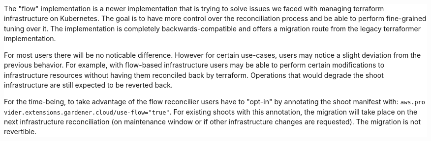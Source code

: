 The "flow" implementation is a newer implementation that is trying to solve issues we faced with managing terraform infrastructure on Kubernetes. The goal is to have more control over the reconciliation process and be able to perform fine-grained tuning over it. The implementation is completely backwards-compatible and offers a migration route from the legacy terraformer implementation.

For most users there will be no noticable difference. However for certain use-cases, users may notice a slight deviation from the previous behavior. For example, with flow-based infrastructure users may be able to perform certain modifications to infrastructure resources without having them reconciled back by terraform. Operations that would degrade the shoot infrastructure are still expected to be reverted back.

For the time-being, to take advantage of the flow reconcilier users have to "opt-in" by annotating the shoot manifest with: `aws.provider.extensions.gardener.cloud/use-flow="true"`. For existing shoots with this annotation, the migration will take place on the next infrastructure reconciliation (on maintenance window or if other infrastructure changes are requested). The migration is not revertible.
